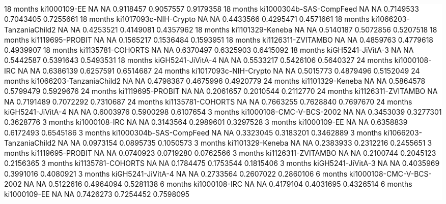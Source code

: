 18 months   ki1000109-EE               NA                   NA                0.9118457   0.9057557   0.9179358
18 months   ki1000304b-SAS-CompFeed    NA                   NA                0.7149533   0.7043405   0.7255661
18 months   ki1017093c-NIH-Crypto      NA                   NA                0.4433566   0.4295471   0.4571661
18 months   ki1066203-TanzaniaChild2   NA                   NA                0.4253521   0.4149081   0.4357962
18 months   ki1101329-Keneba           NA                   NA                0.5140187   0.5072856   0.5207518
18 months   ki1119695-PROBIT           NA                   NA                0.1565217   0.1536484   0.1593951
18 months   ki1126311-ZVITAMBO         NA                   NA                0.4859763   0.4779618   0.4939907
18 months   ki1135781-COHORTS          NA                   NA                0.6370497   0.6325903   0.6415092
18 months   kiGH5241-JiVitA-3          NA                   NA                0.5442587   0.5391643   0.5493531
18 months   kiGH5241-JiVitA-4          NA                   NA                0.5533217   0.5426106   0.5640327
24 months   ki1000108-IRC              NA                   NA                0.6386139   0.6257591   0.6514687
24 months   ki1017093c-NIH-Crypto      NA                   NA                0.5015773   0.4879496   0.5152049
24 months   ki1066203-TanzaniaChild2   NA                   NA                0.4798387   0.4675996   0.4920779
24 months   ki1101329-Keneba           NA                   NA                0.5864578   0.5799479   0.5929676
24 months   ki1119695-PROBIT           NA                   NA                0.2061657   0.2010544   0.2112770
24 months   ki1126311-ZVITAMBO         NA                   NA                0.7191489   0.7072292   0.7310687
24 months   ki1135781-COHORTS          NA                   NA                0.7663255   0.7628840   0.7697670
24 months   kiGH5241-JiVitA-4          NA                   NA                0.6003976   0.5900298   0.6107654
3 months    ki1000108-CMC-V-BCS-2002   NA                   NA                0.3453039   0.3277301   0.3628776
3 months    ki1000108-IRC              NA                   NA                0.3143564   0.2989601   0.3297528
3 months    ki1000109-EE               NA                   NA                0.6358839   0.6172493   0.6545186
3 months    ki1000304b-SAS-CompFeed    NA                   NA                0.3323045   0.3183201   0.3462889
3 months    ki1066203-TanzaniaChild2   NA                   NA                0.0973154   0.0895735   0.1050573
3 months    ki1101329-Keneba           NA                   NA                0.2383933   0.2312216   0.2455651
3 months    ki1119695-PROBIT           NA                   NA                0.0740923   0.0719280   0.0762566
3 months    ki1126311-ZVITAMBO         NA                   NA                0.2100744   0.2045123   0.2156365
3 months    ki1135781-COHORTS          NA                   NA                0.1784475   0.1753544   0.1815406
3 months    kiGH5241-JiVitA-3          NA                   NA                0.4035969   0.3991016   0.4080921
3 months    kiGH5241-JiVitA-4          NA                   NA                0.2733564   0.2607022   0.2860106
6 months    ki1000108-CMC-V-BCS-2002   NA                   NA                0.5122616   0.4964094   0.5281138
6 months    ki1000108-IRC              NA                   NA                0.4179104   0.4031695   0.4326514
6 months    ki1000109-EE               NA                   NA                0.7426273   0.7254452   0.7598095